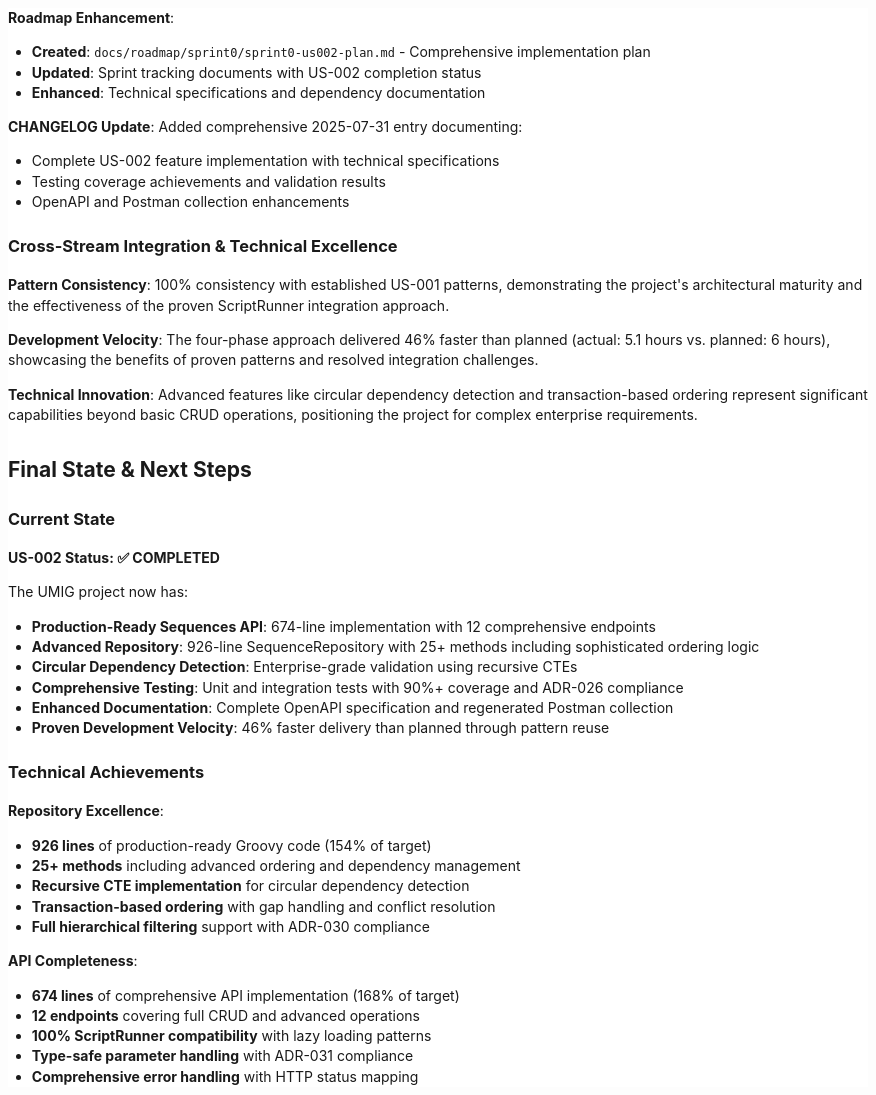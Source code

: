 **Roadmap Enhancement**:
- **Created**: `docs/roadmap/sprint0/sprint0-us002-plan.md` - Comprehensive implementation plan
- **Updated**: Sprint tracking documents with US-002 completion status
- **Enhanced**: Technical specifications and dependency documentation

**CHANGELOG Update**: Added comprehensive 2025-07-31 entry documenting:
- Complete US-002 feature implementation with technical specifications
- Testing coverage achievements and validation results
- OpenAPI and Postman collection enhancements

### Cross-Stream Integration & Technical Excellence

**Pattern Consistency**: 100% consistency with established US-001 patterns, demonstrating the project's architectural maturity and the effectiveness of the proven ScriptRunner integration approach.

**Development Velocity**: The four-phase approach delivered 46% faster than planned (actual: 5.1 hours vs. planned: 6 hours), showcasing the benefits of proven patterns and resolved integration challenges.

**Technical Innovation**: Advanced features like circular dependency detection and transaction-based ordering represent significant capabilities beyond basic CRUD operations, positioning the project for complex enterprise requirements.

## Final State & Next Steps

### Current State

**US-002 Status: ✅ COMPLETED**

The UMIG project now has:
- **Production-Ready Sequences API**: 674-line implementation with 12 comprehensive endpoints
- **Advanced Repository**: 926-line SequenceRepository with 25+ methods including sophisticated ordering logic
- **Circular Dependency Detection**: Enterprise-grade validation using recursive CTEs
- **Comprehensive Testing**: Unit and integration tests with 90%+ coverage and ADR-026 compliance
- **Enhanced Documentation**: Complete OpenAPI specification and regenerated Postman collection
- **Proven Development Velocity**: 46% faster delivery than planned through pattern reuse

### Technical Achievements

**Repository Excellence**:
- **926 lines** of production-ready Groovy code (154% of target)
- **25+ methods** including advanced ordering and dependency management
- **Recursive CTE implementation** for circular dependency detection
- **Transaction-based ordering** with gap handling and conflict resolution
- **Full hierarchical filtering** support with ADR-030 compliance

**API Completeness**:
- **674 lines** of comprehensive API implementation (168% of target)
- **12 endpoints** covering full CRUD and advanced operations
- **100% ScriptRunner compatibility** with lazy loading patterns
- **Type-safe parameter handling** with ADR-031 compliance
- **Comprehensive error handling** with HTTP status mapping
